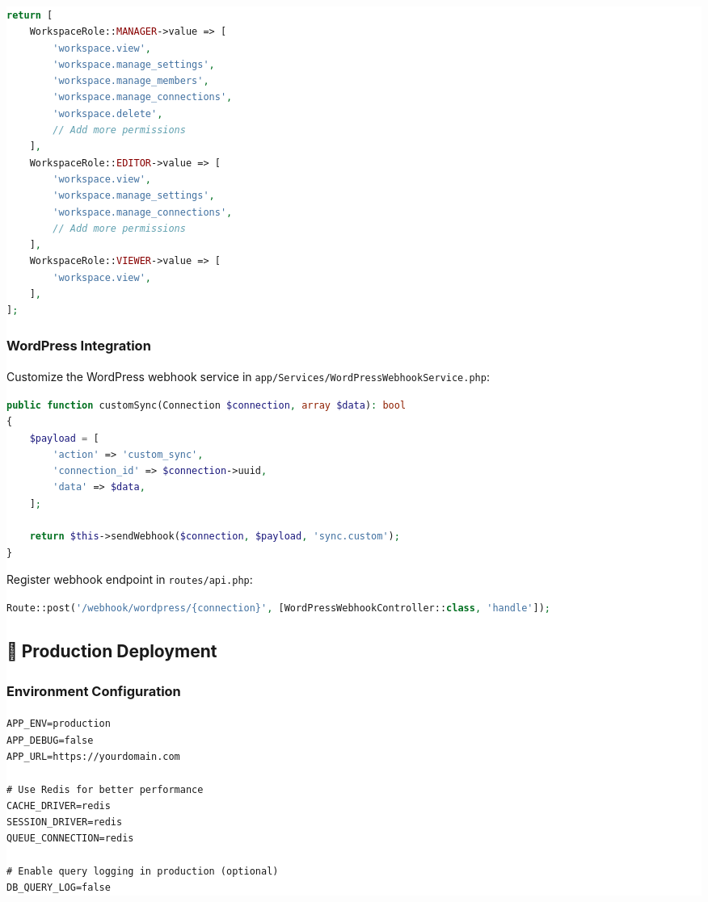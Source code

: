 ```php
return [
    WorkspaceRole::MANAGER->value => [
        'workspace.view',
        'workspace.manage_settings',
        'workspace.manage_members',
        'workspace.manage_connections',
        'workspace.delete',
        // Add more permissions
    ],
    WorkspaceRole::EDITOR->value => [
        'workspace.view',
        'workspace.manage_settings',
        'workspace.manage_connections',
        // Add more permissions
    ],
    WorkspaceRole::VIEWER->value => [
        'workspace.view',
    ],
];
```

### WordPress Integration

Customize the WordPress webhook service in `app/Services/WordPressWebhookService.php`:

```php
public function customSync(Connection $connection, array $data): bool
{
    $payload = [
        'action' => 'custom_sync',
        'connection_id' => $connection->uuid,
        'data' => $data,
    ];

    return $this->sendWebhook($connection, $payload, 'sync.custom');
}
```

Register webhook endpoint in `routes/api.php`:
```php
Route::post('/webhook/wordpress/{connection}', [WordPressWebhookController::class, 'handle']);
```

## 🚀 Production Deployment

### Environment Configuration
```env
APP_ENV=production
APP_DEBUG=false
APP_URL=https://yourdomain.com

# Use Redis for better performance
CACHE_DRIVER=redis
SESSION_DRIVER=redis
QUEUE_CONNECTION=redis

# Enable query logging in production (optional)
DB_QUERY_LOG=false
```
